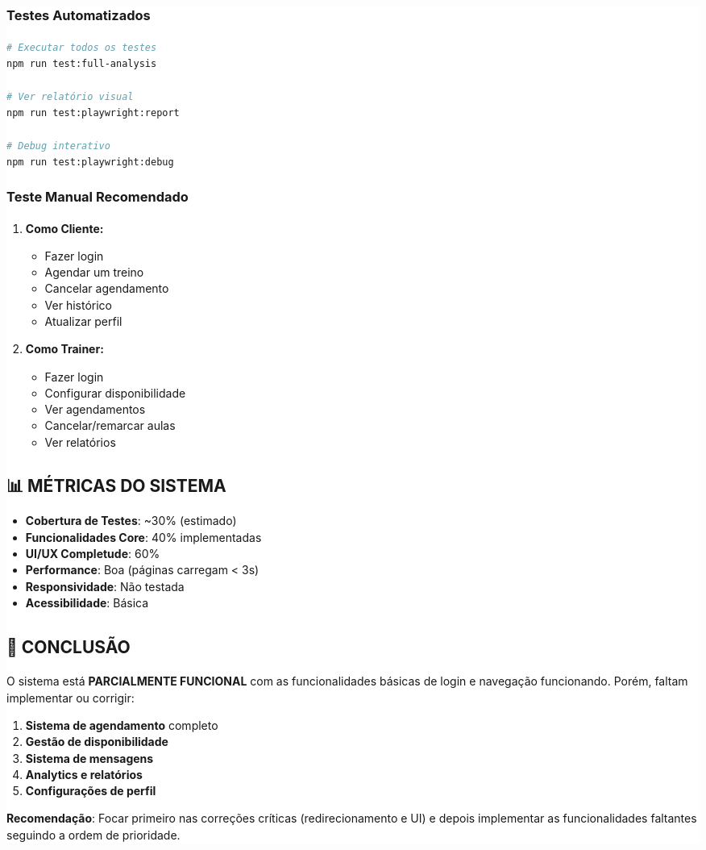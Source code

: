### Testes Automatizados
```bash
# Executar todos os testes
npm run test:full-analysis

# Ver relatório visual
npm run test:playwright:report

# Debug interativo
npm run test:playwright:debug
```

### Teste Manual Recomendado
1. **Como Cliente:**
   - Fazer login
   - Agendar um treino
   - Cancelar agendamento
   - Ver histórico
   - Atualizar perfil

2. **Como Trainer:**
   - Fazer login
   - Configurar disponibilidade
   - Ver agendamentos
   - Cancelar/remarcar aulas
   - Ver relatórios

## 📊 MÉTRICAS DO SISTEMA

- **Cobertura de Testes**: ~30% (estimado)
- **Funcionalidades Core**: 40% implementadas
- **UI/UX Completude**: 60%
- **Performance**: Boa (páginas carregam < 3s)
- **Responsividade**: Não testada
- **Acessibilidade**: Básica

## 🎯 CONCLUSÃO

O sistema está **PARCIALMENTE FUNCIONAL** com as funcionalidades básicas de login e navegação funcionando. Porém, faltam implementar ou corrigir:

1. **Sistema de agendamento** completo
2. **Gestão de disponibilidade**
3. **Sistema de mensagens**
4. **Analytics e relatórios**
5. **Configurações de perfil**

**Recomendação**: Focar primeiro nas correções críticas (redirecionamento e UI) e depois implementar as funcionalidades faltantes seguindo a ordem de prioridade.
